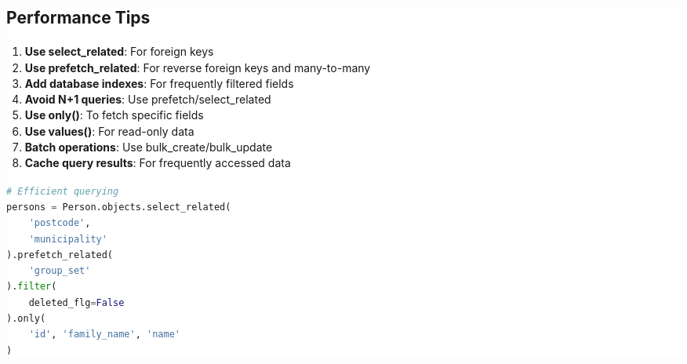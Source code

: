 ## Performance Tips

1. **Use select_related**: For foreign keys
2. **Use prefetch_related**: For reverse foreign keys and many-to-many
3. **Add database indexes**: For frequently filtered fields
4. **Avoid N+1 queries**: Use prefetch/select_related
5. **Use only()**: To fetch specific fields
6. **Use values()**: For read-only data
7. **Batch operations**: Use bulk_create/bulk_update
8. **Cache query results**: For frequently accessed data

```python
# Efficient querying
persons = Person.objects.select_related(
    'postcode',
    'municipality'
).prefetch_related(
    'group_set'
).filter(
    deleted_flg=False
).only(
    'id', 'family_name', 'name'
)
```
